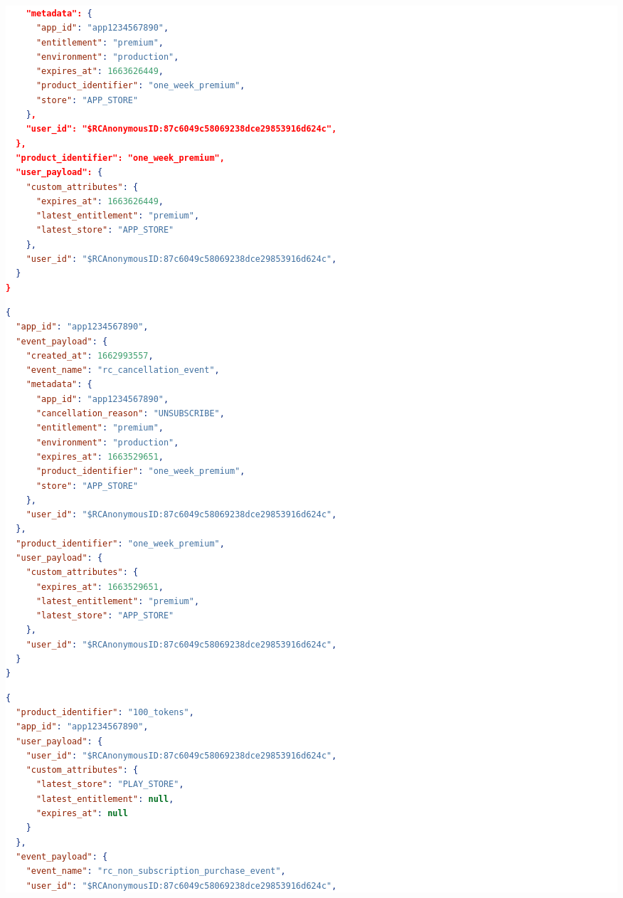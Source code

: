```json Renewal
    "metadata": {
      "app_id": "app1234567890",
      "entitlement": "premium",
      "environment": "production",
      "expires_at": 1663626449,
      "product_identifier": "one_week_premium",
      "store": "APP_STORE"
    },
    "user_id": "$RCAnonymousID:87c6049c58069238dce29853916d624c",
  },
  "product_identifier": "one_week_premium",
  "user_payload": {
    "custom_attributes": {
      "expires_at": 1663626449,
      "latest_entitlement": "premium",
      "latest_store": "APP_STORE"
    },
    "user_id": "$RCAnonymousID:87c6049c58069238dce29853916d624c",
  }
}
```
```json Cancellation
{
  "app_id": "app1234567890",
  "event_payload": {
    "created_at": 1662993557,
    "event_name": "rc_cancellation_event",
    "metadata": {
      "app_id": "app1234567890",
      "cancellation_reason": "UNSUBSCRIBE",
      "entitlement": "premium",
      "environment": "production",
      "expires_at": 1663529651,
      "product_identifier": "one_week_premium",
      "store": "APP_STORE"
    },
    "user_id": "$RCAnonymousID:87c6049c58069238dce29853916d624c",
  },
  "product_identifier": "one_week_premium",
  "user_payload": {
    "custom_attributes": {
      "expires_at": 1663529651,
      "latest_entitlement": "premium",
      "latest_store": "APP_STORE"
    },
    "user_id": "$RCAnonymousID:87c6049c58069238dce29853916d624c",
  }
}
```
```json Non Subscription Purchase
{
  "product_identifier": "100_tokens",
  "app_id": "app1234567890",
  "user_payload": {
    "user_id": "$RCAnonymousID:87c6049c58069238dce29853916d624c",
    "custom_attributes": {
      "latest_store": "PLAY_STORE",
      "latest_entitlement": null,
      "expires_at": null
    }
  },
  "event_payload": {
    "event_name": "rc_non_subscription_purchase_event",
    "user_id": "$RCAnonymousID:87c6049c58069238dce29853916d624c",
```
